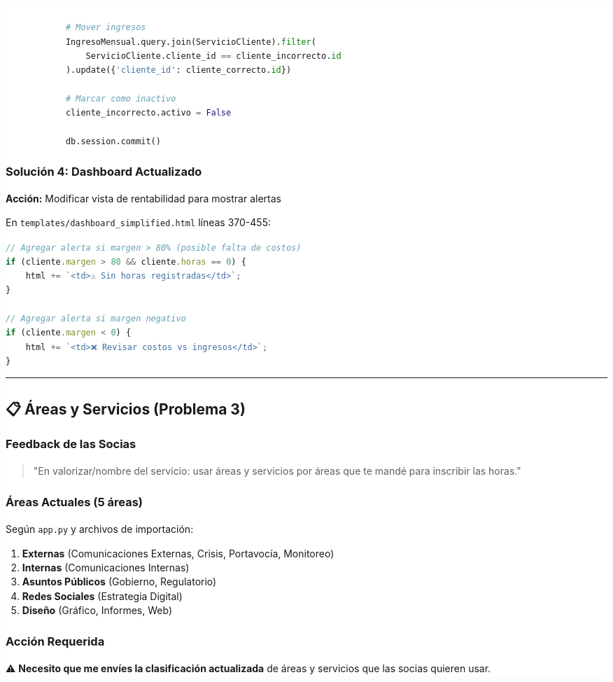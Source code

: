 ```python

            # Mover ingresos
            IngresoMensual.query.join(ServicioCliente).filter(
                ServicioCliente.cliente_id == cliente_incorrecto.id
            ).update({'cliente_id': cliente_correcto.id})

            # Marcar como inactivo
            cliente_incorrecto.activo = False

            db.session.commit()
```

### Solución 4: Dashboard Actualizado

**Acción:** Modificar vista de rentabilidad para mostrar alertas

En `templates/dashboard_simplified.html` líneas 370-455:

```javascript
// Agregar alerta si margen > 80% (posible falta de costos)
if (cliente.margen > 80 && cliente.horas == 0) {
    html += `<td>⚠️ Sin horas registradas</td>`;
}

// Agregar alerta si margen negativo
if (cliente.margen < 0) {
    html += `<td>❌ Revisar costos vs ingresos</td>`;
}
```

---

## 📋 Áreas y Servicios (Problema 3)

### Feedback de las Socias

> "En valorizar/nombre del servicio: usar áreas y servicios por áreas que te mandé para inscribir las horas."

### Áreas Actuales (5 áreas)

Según `app.py` y archivos de importación:

1. **Externas** (Comunicaciones Externas, Crisis, Portavocía, Monitoreo)
2. **Internas** (Comunicaciones Internas)
3. **Asuntos Públicos** (Gobierno, Regulatorio)
4. **Redes Sociales** (Estrategia Digital)
5. **Diseño** (Gráfico, Informes, Web)

### Acción Requerida

⚠️  **Necesito que me envíes la clasificación actualizada** de áreas y servicios que las socias quieren usar.
